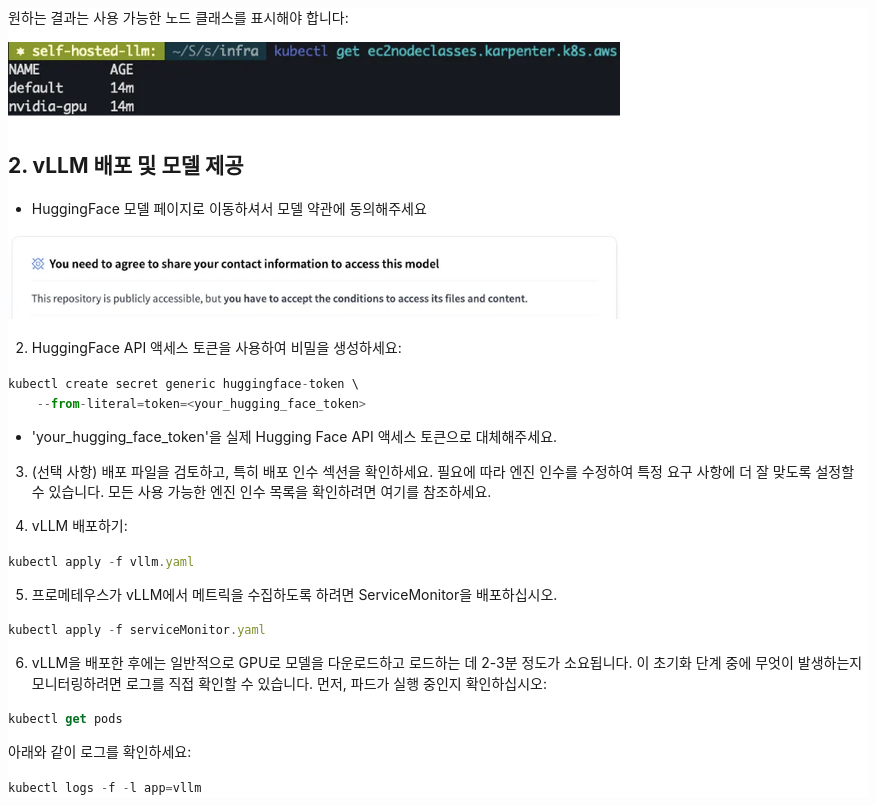 원하는 결과는 사용 가능한 노드 클래스를 표시해야 합니다:

![Available Node Classes](/assets/img/2024-05-16-HowtoDeployaSelf-HostedLLMonEKSandWhyYouShould_2.png)

## 2. vLLM 배포 및 모델 제공



- HuggingFace 모델 페이지로 이동하셔서 모델 약관에 동의해주세요

![이미지](/assets/img/2024-05-16-HowtoDeployaSelf-HostedLLMonEKSandWhyYouShould_3.png)

2. HuggingFace API 액세스 토큰을 사용하여 비밀을 생성하세요:

```js
kubectl create secret generic huggingface-token \
    --from-literal=token=<your_hugging_face_token>
```



- 'your_hugging_face_token'을 실제 Hugging Face API 액세스 토큰으로 대체해주세요.

3. (선택 사항) 배포 파일을 검토하고, 특히 배포 인수 섹션을 확인하세요. 필요에 따라 엔진 인수를 수정하여 특정 요구 사항에 더 잘 맞도록 설정할 수 있습니다. 모든 사용 가능한 엔진 인수 목록을 확인하려면 여기를 참조하세요.

4. vLLM 배포하기:

```js
kubectl apply -f vllm.yaml
```



5. 프로메테우스가 vLLM에서 메트릭을 수집하도록 하려면 ServiceMonitor을 배포하십시오.

```js
kubectl apply -f serviceMonitor.yaml
```

6. vLLM을 배포한 후에는 일반적으로 GPU로 모델을 다운로드하고 로드하는 데 2-3분 정도가 소요됩니다. 이 초기화 단계 중에 무엇이 발생하는지 모니터링하려면 로그를 직접 확인할 수 있습니다.
먼저, 파드가 실행 중인지 확인하십시오:

```js
kubectl get pods
```



아래와 같이 로그를 확인하세요:

```js
kubectl logs -f -l app=vllm
```
